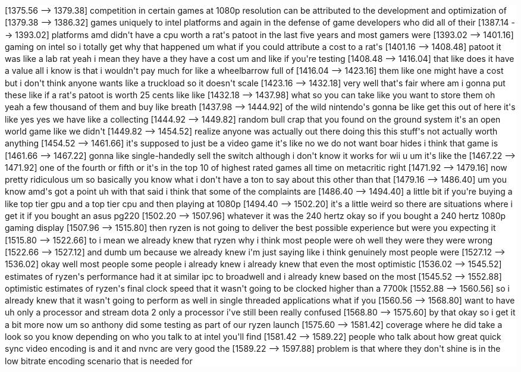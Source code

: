[1375.56 --> 1379.38]  competition in certain games at 1080p resolution can be attributed to the development and optimization of
[1379.38 --> 1386.32]  games uniquely to intel platforms and again in the defense of game developers who did all of their
[1387.14 --> 1393.02]  platforms amd didn't have a cpu worth a rat's patoot in the last five years and most gamers were
[1393.02 --> 1401.16]  gaming on intel so i totally get why that happened um what if you could attribute a cost to a rat's
[1401.16 --> 1408.48]  patoot it was like a lab rat yeah i mean they have a they have a cost um and like if you're testing
[1408.48 --> 1416.04]  that like does it have a value all i know is that i wouldn't pay much for like a wheelbarrow full of
[1416.04 --> 1423.16]  them like one might have a cost but i don't think anyone wants like a truckload so it doesn't scale
[1423.16 --> 1432.18]  very well that's fair where am i gonna put these like if a rat's patoot is worth 25 cents like like
[1432.18 --> 1437.98]  what so you can take like you want to store them oh yeah a few thousand of them and buy like breath
[1437.98 --> 1444.92]  of the wild nintendo's gonna be like get this out of here it's like yes yes we have like a collecting
[1444.92 --> 1449.82]  random bull crap that you found on the ground system it's an open world game like we didn't
[1449.82 --> 1454.52]  realize anyone was actually out there doing this this stuff's not actually worth anything
[1454.52 --> 1461.66]  it's supposed to just be a video game it's like no we do not want boar hides i think that game is
[1461.66 --> 1467.22]  gonna like single-handedly sell the switch although i don't know it works for wii u um it's like the
[1467.22 --> 1471.92]  one of the fourth or fifth or it's in the top 10 of highest rated games all time on metacritic right
[1471.92 --> 1479.16]  now pretty ridiculous um so basically you know what i don't have a ton to say about this other than that
[1479.16 --> 1486.40]  um you know amd's got a point uh with that said i think that some of the complaints are
[1486.40 --> 1494.40]  a little bit if you're buying a like top tier gpu and a top tier cpu and then playing at 1080p
[1494.40 --> 1502.20]  it's a little weird so there are situations where i get it if you bought an asus pg220
[1502.20 --> 1507.96]  whatever it was the 240 hertz okay so if you bought a 240 hertz 1080p gaming display
[1507.96 --> 1515.80]  then ryzen is not going to deliver the best possible experience but were you expecting it
[1515.80 --> 1522.66]  to i mean we already knew that ryzen why i think most people were oh well they were they were wrong
[1522.66 --> 1527.12]  and dumb um because we already knew i'm just saying like i think genuinely most people were
[1527.12 --> 1536.02]  okay well most people some people i already knew i already knew that even the most optimistic
[1536.02 --> 1545.52]  estimates of ryzen's performance had it at similar ipc to broadwell and i already knew based on the most
[1545.52 --> 1552.88]  optimistic estimates of ryzen's final clock speed that it wasn't going to be clocked higher than a 7700k
[1552.88 --> 1560.56]  so i already knew that it wasn't going to perform as well in single threaded applications what if you
[1560.56 --> 1568.80]  want to have uh only a processor and stream dota 2 only a processor i've still been really confused
[1568.80 --> 1575.60]  by that okay so i get it a bit more now um so anthony did some testing as part of our ryzen launch
[1575.60 --> 1581.42]  coverage where he did take a look so you know depending on who you talk to at intel you'll find
[1581.42 --> 1589.22]  people who talk about how great quick sync video encoding is and it and nvnc are very good the
[1589.22 --> 1597.88]  problem is that where they don't shine is in the low bitrate encoding scenario that is needed for